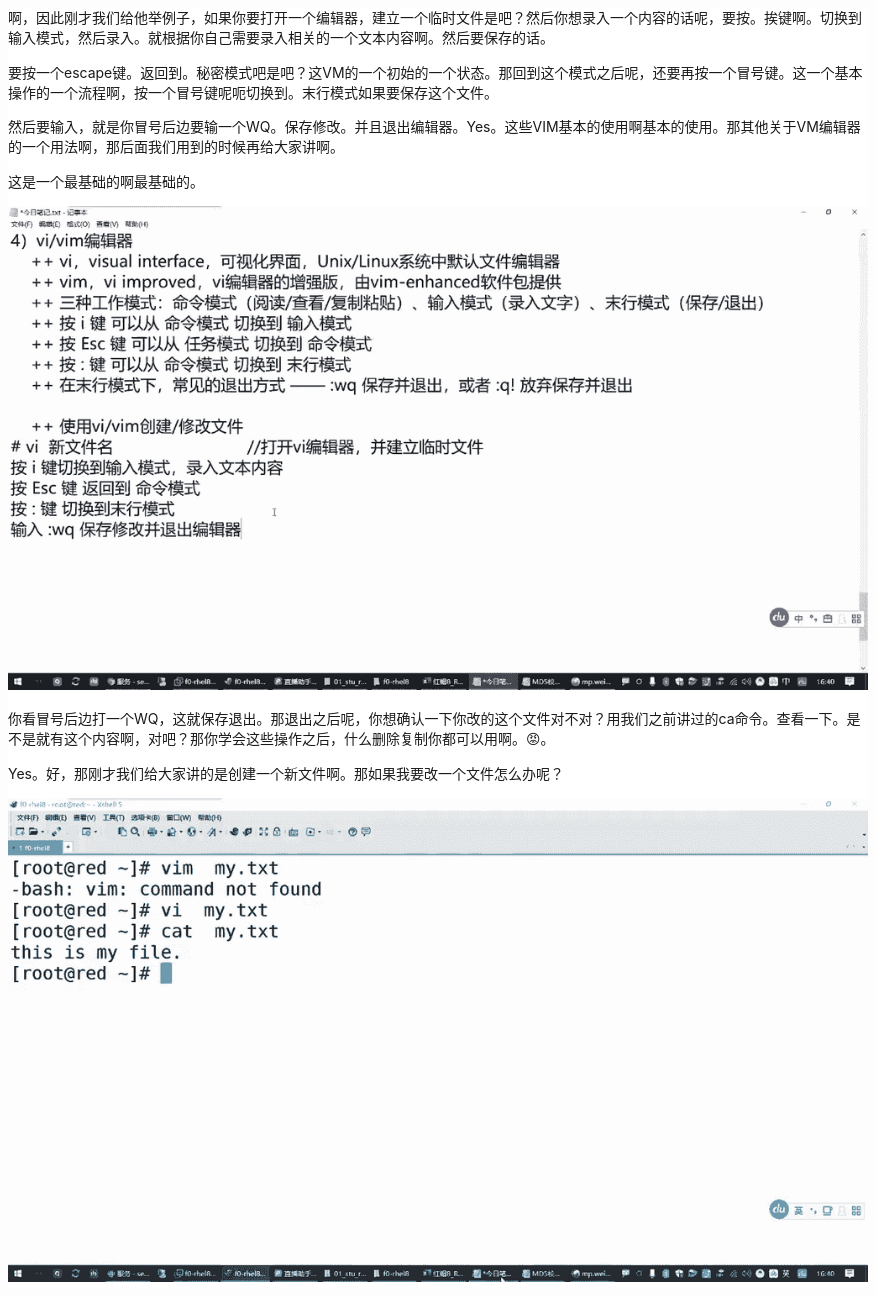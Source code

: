 啊，因此刚才我们给他举例子，如果你要打开一个编辑器，建立一个临时文件是吧？然后你想录入一个内容的话呢，要按。挨键啊。切换到输入模式，然后录入。就根据你自己需要录入相关的一个文本内容啊。然后要保存的话。

要按一个escape键。返回到。秘密模式吧是吧？这VM的一个初始的一个状态。那回到这个模式之后呢，还要再按一个冒号键。这一个基本操作的一个流程啊，按一个冒号键呢呃切换到。末行模式如果要保存这个文件。

然后要输入，就是你冒号后边要输一个WQ。保存修改。并且退出编辑器。Yes。这些VIM基本的使用啊基本的使用。那其他关于VM编辑器的一个用法啊，那后面我们用到的时候再给大家讲啊。

这是一个最基础的啊最基础的。

![](img/5ff6f04eb9ef7d5e25cb66eb745492f7_51.png)

你看冒号后边打一个WQ，这就保存退出。那退出之后呢，你想确认一下你改的这个文件对不对？用我们之前讲过的ca命令。查看一下。是不是就有这个内容啊，对吧？那你学会这些操作之后，什么删除复制你都可以用啊。😡。

Yes。好，那刚才我们给大家讲的是创建一个新文件啊。那如果我要改一个文件怎么办呢？

![](img/5ff6f04eb9ef7d5e25cb66eb745492f7_53.png)
